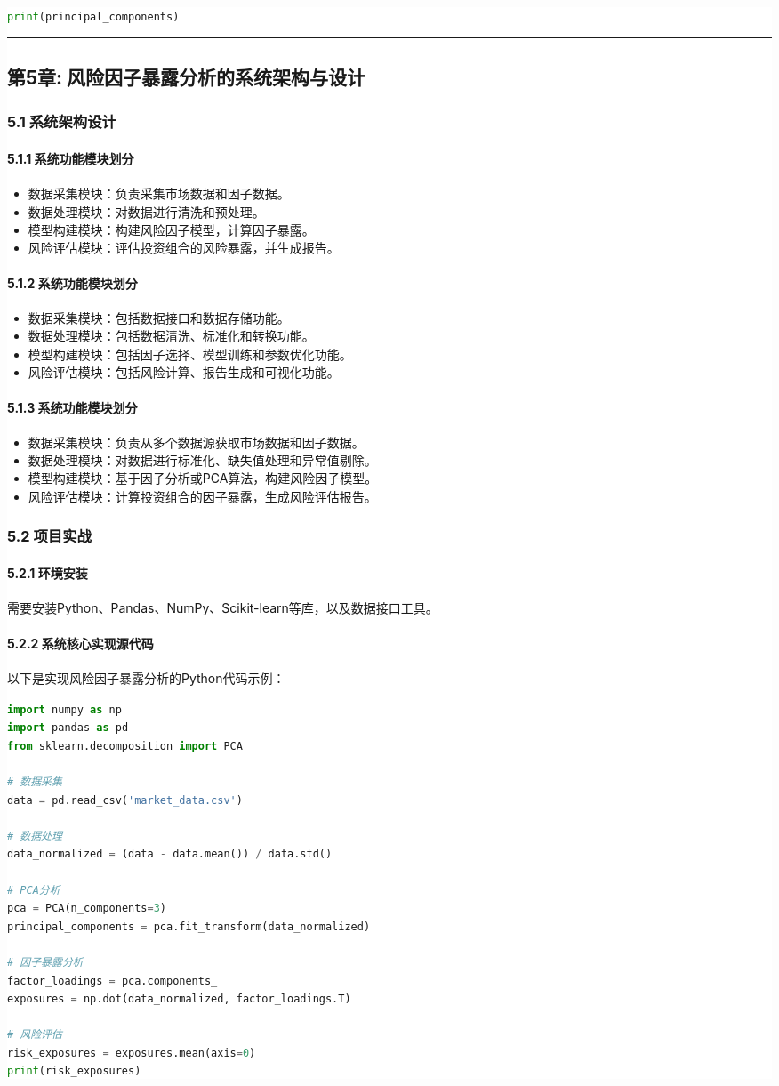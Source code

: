 ```python
print(principal_components)
```

---

## 第5章: 风险因子暴露分析的系统架构与设计

### 5.1 系统架构设计

#### 5.1.1 系统功能模块划分
- 数据采集模块：负责采集市场数据和因子数据。
- 数据处理模块：对数据进行清洗和预处理。
- 模型构建模块：构建风险因子模型，计算因子暴露。
- 风险评估模块：评估投资组合的风险暴露，并生成报告。

#### 5.1.2 系统功能模块划分
- 数据采集模块：包括数据接口和数据存储功能。
- 数据处理模块：包括数据清洗、标准化和转换功能。
- 模型构建模块：包括因子选择、模型训练和参数优化功能。
- 风险评估模块：包括风险计算、报告生成和可视化功能。

#### 5.1.3 系统功能模块划分
- 数据采集模块：负责从多个数据源获取市场数据和因子数据。
- 数据处理模块：对数据进行标准化、缺失值处理和异常值剔除。
- 模型构建模块：基于因子分析或PCA算法，构建风险因子模型。
- 风险评估模块：计算投资组合的因子暴露，生成风险评估报告。

### 5.2 项目实战

#### 5.2.1 环境安装
需要安装Python、Pandas、NumPy、Scikit-learn等库，以及数据接口工具。

#### 5.2.2 系统核心实现源代码
以下是实现风险因子暴露分析的Python代码示例：
```python
import numpy as np
import pandas as pd
from sklearn.decomposition import PCA

# 数据采集
data = pd.read_csv('market_data.csv')

# 数据处理
data_normalized = (data - data.mean()) / data.std()

# PCA分析
pca = PCA(n_components=3)
principal_components = pca.fit_transform(data_normalized)

# 因子暴露分析
factor_loadings = pca.components_
exposures = np.dot(data_normalized, factor_loadings.T)

# 风险评估
risk_exposures = exposures.mean(axis=0)
print(risk_exposures)
```
